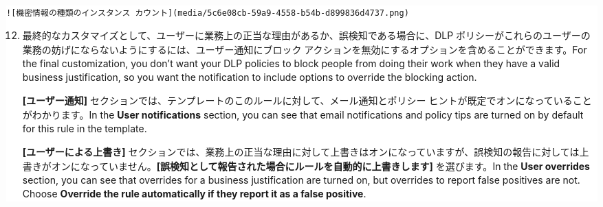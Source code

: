    ![機密情報の種類のインスタンス カウント](media/5c6e08cb-59a9-4558-b54b-d899836d4737.png)
  
12. <span data-ttu-id="c7ab2-174">最終的なカスタマイズとして、ユーザーに業務上の正当な理由があるか、誤検知である場合に、DLP ポリシーがこれらのユーザーの業務の妨げにならないようにするには、ユーザー通知にブロック アクションを無効にするオプションを含めることができます。</span><span class="sxs-lookup"><span data-stu-id="c7ab2-174">For the final customization, you don’t want your DLP policies to block people from doing their work when they have a valid business justification, so you want the notification to include options to override the blocking action.</span></span>
    
    <span data-ttu-id="c7ab2-175">**[ユーザー通知]** セクションでは、テンプレートのこのルールに対して、メール通知とポリシー ヒントが既定でオンになっていることがわかります。</span><span class="sxs-lookup"><span data-stu-id="c7ab2-175">In the **User notifications** section, you can see that email notifications and policy tips are turned on by default for this rule in the template.</span></span> 
    
    <span data-ttu-id="c7ab2-p118">**[ユーザーによる上書き]** セクションでは、業務上の正当な理由に対して上書きはオンになっていますが、誤検知の報告に対しては上書きがオンになっていません。**[誤検知として報告された場合にルールを自動的に上書きします]** を選びます。</span><span class="sxs-lookup"><span data-stu-id="c7ab2-p118">In the **User overrides** section, you can see that overrides for a business justification are turned on, but overrides to report false positives are not. Choose **Override the rule automatically if they report it as a false positive**.</span></span>
    